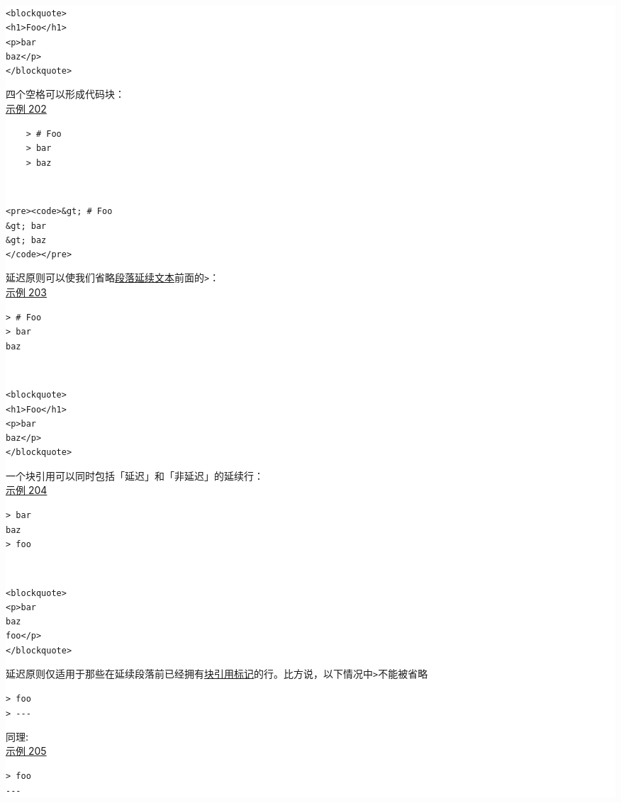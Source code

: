     <blockquote>
    <h1>Foo</h1>
    <p>bar
    baz</p>
    </blockquote>

四个空格可以形成代码块：  
[示例 202](https://github.github.com/gfm/#example-202)  

        > # Foo
        > bar
        > baz

   

    <pre><code>&gt; # Foo
    &gt; bar
    &gt; baz
    </code></pre>

延迟原则可以使我们省略[段落延续文本](https://github.github.com/gfm/#paragraph-continuation-text)前面的`>`：  
[示例 203](https://github.github.com/gfm/#example-203)  

    > # Foo
    > bar
    baz

   

    <blockquote>
    <h1>Foo</h1>
    <p>bar
    baz</p>
    </blockquote>

一个块引用可以同时包括「延迟」和「非延迟」的延续行：  
[示例 204](https://github.github.com/gfm/#example-204)  

    > bar
    baz
    > foo

   

    <blockquote>
    <p>bar
    baz
    foo</p>
    </blockquote>

延迟原则仅适用于那些在延续段落前已经拥有[块引用标记](https://github.github.com/gfm/#block-quote-marker)的行。比方说，以下情况中`>`不能被省略  

    > foo
    > ---

同理:  
[示例 205](https://github.github.com/gfm/#example-205)  

    > foo
    ---
